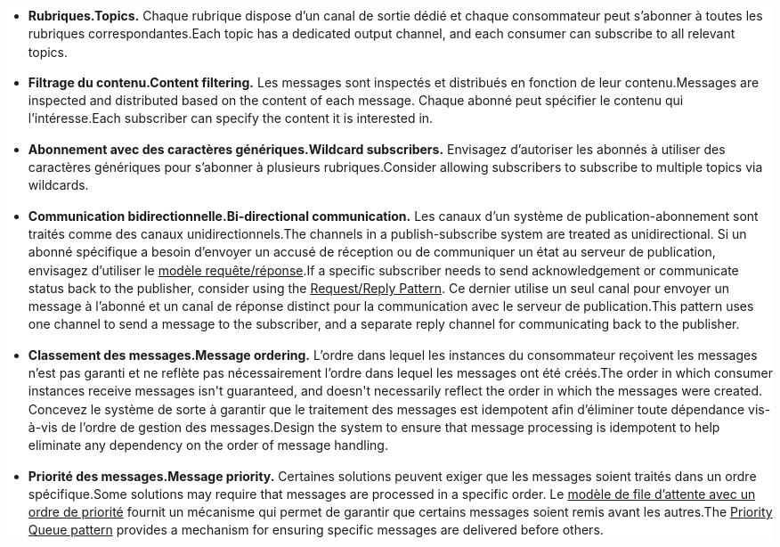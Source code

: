   - <span data-ttu-id="6c7ab-155">**Rubriques.**</span><span class="sxs-lookup"><span data-stu-id="6c7ab-155">**Topics.**</span></span> <span data-ttu-id="6c7ab-156">Chaque rubrique dispose d’un canal de sortie dédié et chaque consommateur peut s’abonner à toutes les rubriques correspondantes.</span><span class="sxs-lookup"><span data-stu-id="6c7ab-156">Each topic has a dedicated output channel, and each consumer can subscribe to all relevant topics.</span></span>
  - <span data-ttu-id="6c7ab-157">**Filtrage du contenu.**</span><span class="sxs-lookup"><span data-stu-id="6c7ab-157">**Content filtering.**</span></span> <span data-ttu-id="6c7ab-158">Les messages sont inspectés et distribués en fonction de leur contenu.</span><span class="sxs-lookup"><span data-stu-id="6c7ab-158">Messages are inspected and distributed based on the content of each message.</span></span> <span data-ttu-id="6c7ab-159">Chaque abonné peut spécifier le contenu qui l’intéresse.</span><span class="sxs-lookup"><span data-stu-id="6c7ab-159">Each subscriber can specify the content it is interested in.</span></span>

- <span data-ttu-id="6c7ab-160">**Abonnement avec des caractères génériques.**</span><span class="sxs-lookup"><span data-stu-id="6c7ab-160">**Wildcard subscribers.**</span></span> <span data-ttu-id="6c7ab-161">Envisagez d’autoriser les abonnés à utiliser des caractères génériques pour s’abonner à plusieurs rubriques.</span><span class="sxs-lookup"><span data-stu-id="6c7ab-161">Consider allowing subscribers to subscribe to multiple topics via wildcards.</span></span>

- <span data-ttu-id="6c7ab-162">**Communication bidirectionnelle.**</span><span class="sxs-lookup"><span data-stu-id="6c7ab-162">**Bi-directional communication.**</span></span> <span data-ttu-id="6c7ab-163">Les canaux d’un système de publication-abonnement sont traités comme des canaux unidirectionnels.</span><span class="sxs-lookup"><span data-stu-id="6c7ab-163">The channels in a publish-subscribe system are treated as unidirectional.</span></span> <span data-ttu-id="6c7ab-164">Si un abonné spécifique a besoin d’envoyer un accusé de réception ou de communiquer un état au serveur de publication, envisagez d’utiliser le [modèle requête/réponse](http://www.enterpriseintegrationpatterns.com/patterns/messaging/RequestReply.html).</span><span class="sxs-lookup"><span data-stu-id="6c7ab-164">If a specific subscriber needs to send acknowledgement or communicate status back to the publisher, consider using the [Request/Reply Pattern](http://www.enterpriseintegrationpatterns.com/patterns/messaging/RequestReply.html).</span></span> <span data-ttu-id="6c7ab-165">Ce dernier utilise un seul canal pour envoyer un message à l’abonné et un canal de réponse distinct pour la communication avec le serveur de publication.</span><span class="sxs-lookup"><span data-stu-id="6c7ab-165">This pattern uses one channel to send a message to the subscriber, and a separate reply channel for communicating back to the publisher.</span></span>

- <span data-ttu-id="6c7ab-166">**Classement des messages.**</span><span class="sxs-lookup"><span data-stu-id="6c7ab-166">**Message ordering.**</span></span> <span data-ttu-id="6c7ab-167">L’ordre dans lequel les instances du consommateur reçoivent les messages n’est pas garanti et ne reflète pas nécessairement l’ordre dans lequel les messages ont été créés.</span><span class="sxs-lookup"><span data-stu-id="6c7ab-167">The order in which consumer instances receive messages isn't guaranteed, and doesn't necessarily reflect the order in which the messages were created.</span></span> <span data-ttu-id="6c7ab-168">Concevez le système de sorte à garantir que le traitement des messages est idempotent afin d’éliminer toute dépendance vis-à-vis de l’ordre de gestion des messages.</span><span class="sxs-lookup"><span data-stu-id="6c7ab-168">Design the system to ensure that message processing is idempotent to help eliminate any dependency on the order of message handling.</span></span>

- <span data-ttu-id="6c7ab-169">**Priorité des messages.**</span><span class="sxs-lookup"><span data-stu-id="6c7ab-169">**Message priority.**</span></span> <span data-ttu-id="6c7ab-170">Certaines solutions peuvent exiger que les messages soient traités dans un ordre spécifique.</span><span class="sxs-lookup"><span data-stu-id="6c7ab-170">Some solutions may require that messages are processed in a specific order.</span></span> <span data-ttu-id="6c7ab-171">Le [modèle de file d’attente avec un ordre de priorité](priority-queue.md) fournit un mécanisme qui permet de garantir que certains messages soient remis avant les autres.</span><span class="sxs-lookup"><span data-stu-id="6c7ab-171">The [Priority Queue pattern](priority-queue.md) provides a mechanism for ensuring specific messages are delivered before others.</span></span>
